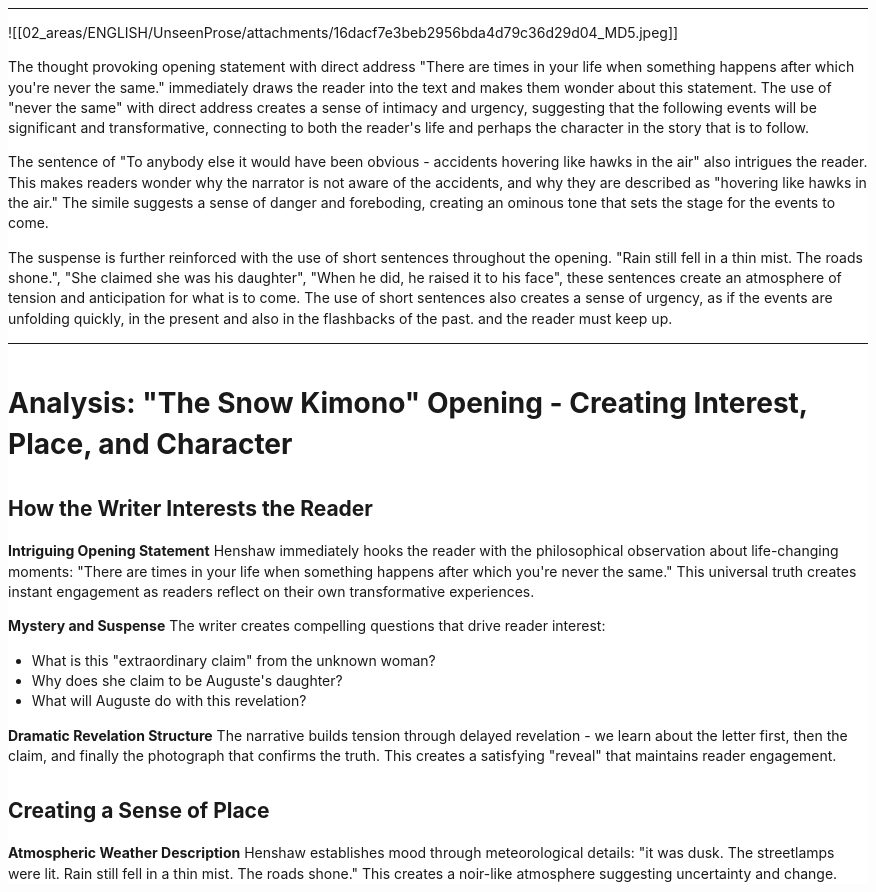 
---


![[02_areas/ENGLISH/UnseenProse/attachments/16dacf7e3beb2956bda4d79c36d29d04_MD5.jpeg]]

The thought provoking opening statement with direct address "There are times in your life when something happens after which you're never the same." immediately draws the reader into the text and makes them wonder about this statement. The use of "never the same" with direct address creates a sense of intimacy and urgency, suggesting that the following events will be significant and transformative, connecting to both the reader's life and perhaps the character in the story that is to follow.

The sentence of "To anybody else it would have been obvious - accidents hovering like hawks in the air" also intrigues the reader. This makes readers wonder why the narrator is not aware of the accidents, and why they are described as "hovering like hawks in the air." The simile suggests a sense of danger and foreboding, creating an ominous tone that sets the stage for the events to come.

The suspense is further reinforced with the use of short sentences throughout the opening. "Rain still fell in a thin mist. The roads shone.", "She claimed she was his daughter", "When he did, he raised it to his face", these sentences create an atmosphere of tension and anticipation for what is to come. The use of short sentences also creates a sense of urgency, as if the events are unfolding quickly, in the present and also in the flashbacks of the past. and the reader must keep up.


---



# Analysis: "The Snow Kimono" Opening - Creating Interest, Place, and Character

## How the Writer Interests the Reader

**Intriguing Opening Statement**
Henshaw immediately hooks the reader with the philosophical observation about life-changing moments: "There are times in your life when something happens after which you're never the same." This universal truth creates instant engagement as readers reflect on their own transformative experiences.

**Mystery and Suspense**
The writer creates compelling questions that drive reader interest:
- What is this "extraordinary claim" from the unknown woman?
- Why does she claim to be Auguste's daughter?
- What will Auguste do with this revelation?

**Dramatic Revelation Structure**
The narrative builds tension through delayed revelation - we learn about the letter first, then the claim, and finally the photograph that confirms the truth. This creates a satisfying "reveal" that maintains reader engagement.

## Creating a Sense of Place

**Atmospheric Weather Description**
Henshaw establishes mood through meteorological details: "it was dusk. The streetlamps were lit. Rain still fell in a thin mist. The roads shone." This creates a noir-like atmosphere suggesting uncertainty and change.
